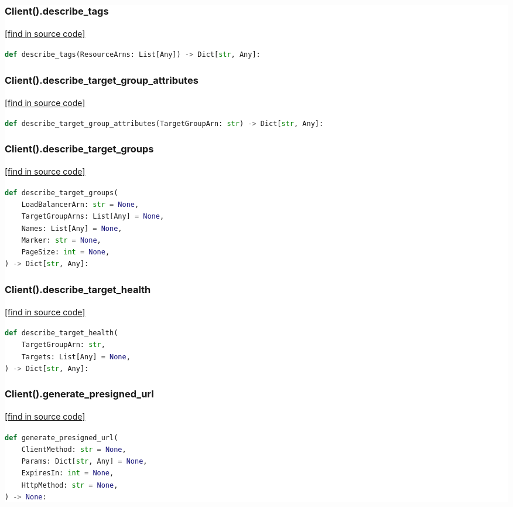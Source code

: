 ### Client().describe_tags

[[find in source code]](https://github.com/vemel/mypy_boto3/blob/master/mypy_boto3_output/mypy_boto3/elbv2/client.py#L155)

```python
def describe_tags(ResourceArns: List[Any]) -> Dict[str, Any]:
```

### Client().describe_target_group_attributes

[[find in source code]](https://github.com/vemel/mypy_boto3/blob/master/mypy_boto3_output/mypy_boto3/elbv2/client.py#L159)

```python
def describe_target_group_attributes(TargetGroupArn: str) -> Dict[str, Any]:
```

### Client().describe_target_groups

[[find in source code]](https://github.com/vemel/mypy_boto3/blob/master/mypy_boto3_output/mypy_boto3/elbv2/client.py#L163)

```python
def describe_target_groups(
    LoadBalancerArn: str = None,
    TargetGroupArns: List[Any] = None,
    Names: List[Any] = None,
    Marker: str = None,
    PageSize: int = None,
) -> Dict[str, Any]:
```

### Client().describe_target_health

[[find in source code]](https://github.com/vemel/mypy_boto3/blob/master/mypy_boto3_output/mypy_boto3/elbv2/client.py#L174)

```python
def describe_target_health(
    TargetGroupArn: str,
    Targets: List[Any] = None,
) -> Dict[str, Any]:
```

### Client().generate_presigned_url

[[find in source code]](https://github.com/vemel/mypy_boto3/blob/master/mypy_boto3_output/mypy_boto3/elbv2/client.py#L180)

```python
def generate_presigned_url(
    ClientMethod: str = None,
    Params: Dict[str, Any] = None,
    ExpiresIn: int = None,
    HttpMethod: str = None,
) -> None:
```
